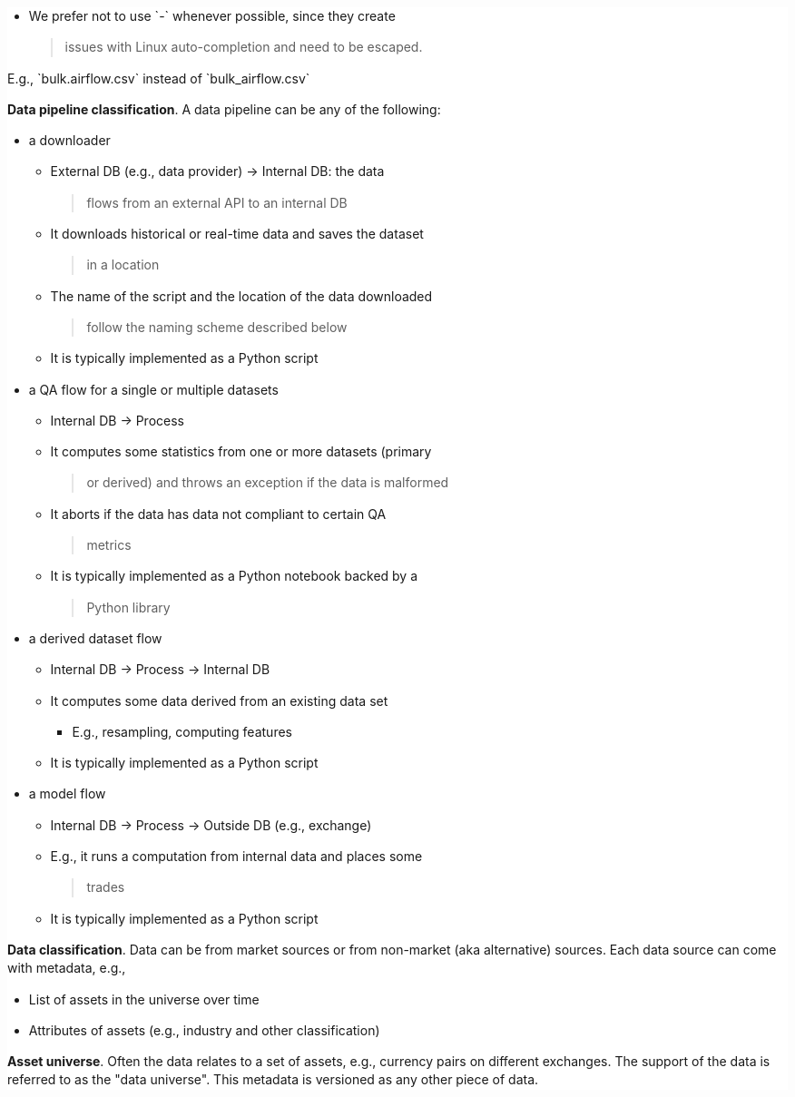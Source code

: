 -   We prefer not to use \`-\` whenever possible, since they create
    > issues with Linux auto-completion and need to be escaped.

E.g., \`bulk.airflow.csv\` instead of \`bulk_airflow.csv\`

**Data pipeline classification**. A data pipeline can be any of the
following:

-   a downloader

    -   External DB (e.g., data provider) -\> Internal DB: the data
        > flows from an external API to an internal DB

    -   It downloads historical or real-time data and saves the dataset
        > in a location

    -   The name of the script and the location of the data downloaded
        > follow the naming scheme described below

    -   It is typically implemented as a Python script

-   a QA flow for a single or multiple datasets

    -   Internal DB -\> Process

    -   It computes some statistics from one or more datasets (primary
        > or derived) and throws an exception if the data is malformed

    -   It aborts if the data has data not compliant to certain QA
        > metrics

    -   It is typically implemented as a Python notebook backed by a
        > Python library

-   a derived dataset flow

    -   Internal DB -\> Process -\> Internal DB

    -   It computes some data derived from an existing data set

        -   E.g., resampling, computing features

    -   It is typically implemented as a Python script

-   a model flow

    -   Internal DB -\> Process -\> Outside DB (e.g., exchange)

    -   E.g., it runs a computation from internal data and places some
        > trades

    -   It is typically implemented as a Python script

**Data classification**. Data can be from market sources or from
non-market (aka alternative) sources. Each data source can come with
metadata, e.g.,

-   List of assets in the universe over time

-   Attributes of assets (e.g., industry and other classification)

**Asset universe**. Often the data relates to a set of assets, e.g.,
currency pairs on different exchanges. The support of the data is
referred to as the \"data universe\". This metadata is versioned as any
other piece of data.
